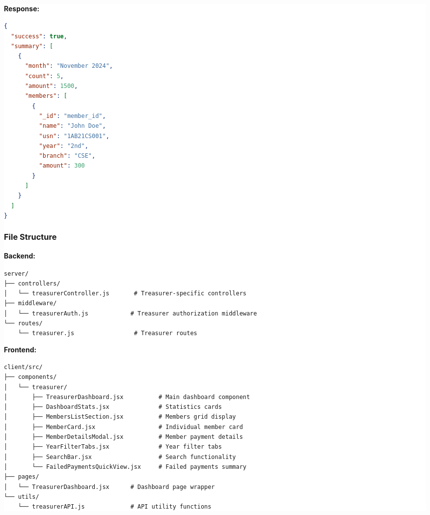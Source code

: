 **Response:**
```json
{
  "success": true,
  "summary": [
    {
      "month": "November 2024",
      "count": 5,
      "amount": 1500,
      "members": [
        {
          "_id": "member_id",
          "name": "John Doe",
          "usn": "1AB21CS001",
          "year": "2nd",
          "branch": "CSE",
          "amount": 300
        }
      ]
    }
  ]
}
```

### File Structure

**Backend:**
```
server/
├── controllers/
│   └── treasurerController.js       # Treasurer-specific controllers
├── middleware/
│   └── treasurerAuth.js            # Treasurer authorization middleware
└── routes/
    └── treasurer.js                 # Treasurer routes
```

**Frontend:**
```
client/src/
├── components/
│   └── treasurer/
│       ├── TreasurerDashboard.jsx          # Main dashboard component
│       ├── DashboardStats.jsx              # Statistics cards
│       ├── MembersListSection.jsx          # Members grid display
│       ├── MemberCard.jsx                  # Individual member card
│       ├── MemberDetailsModal.jsx          # Member payment details
│       ├── YearFilterTabs.jsx              # Year filter tabs
│       ├── SearchBar.jsx                   # Search functionality
│       └── FailedPaymentsQuickView.jsx     # Failed payments summary
├── pages/
│   └── TreasurerDashboard.jsx      # Dashboard page wrapper
└── utils/
    └── treasurerAPI.js             # API utility functions
```
